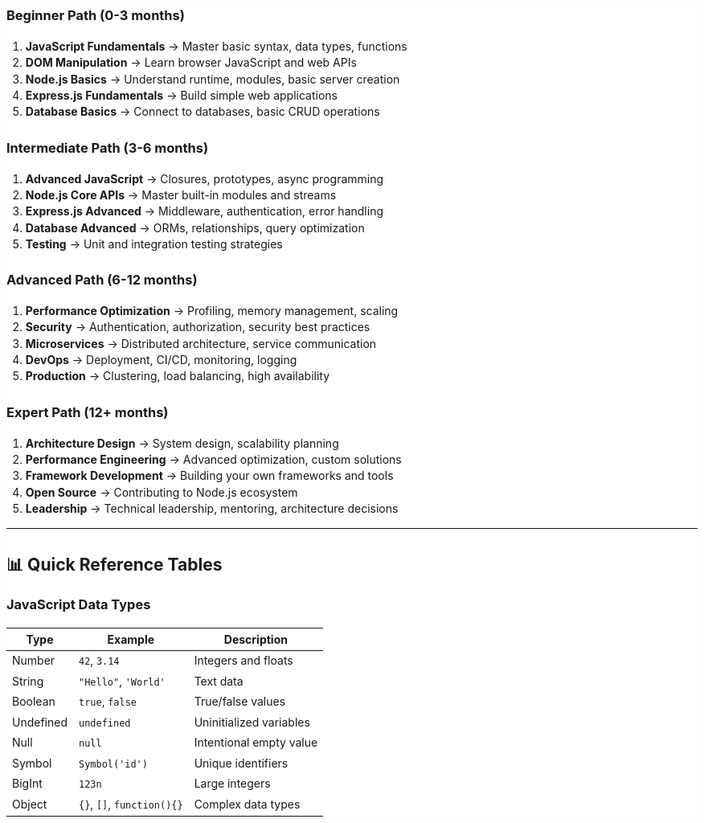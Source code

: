 ### **Beginner Path (0-3 months)**
1. **JavaScript Fundamentals** → Master basic syntax, data types, functions
2. **DOM Manipulation** → Learn browser JavaScript and web APIs
3. **Node.js Basics** → Understand runtime, modules, basic server creation
4. **Express.js Fundamentals** → Build simple web applications
5. **Database Basics** → Connect to databases, basic CRUD operations

### **Intermediate Path (3-6 months)**
1. **Advanced JavaScript** → Closures, prototypes, async programming
2. **Node.js Core APIs** → Master built-in modules and streams
3. **Express.js Advanced** → Middleware, authentication, error handling
4. **Database Advanced** → ORMs, relationships, query optimization
5. **Testing** → Unit and integration testing strategies

### **Advanced Path (6-12 months)**
1. **Performance Optimization** → Profiling, memory management, scaling
2. **Security** → Authentication, authorization, security best practices
3. **Microservices** → Distributed architecture, service communication
4. **DevOps** → Deployment, CI/CD, monitoring, logging
5. **Production** → Clustering, load balancing, high availability

### **Expert Path (12+ months)**
1. **Architecture Design** → System design, scalability planning
2. **Performance Engineering** → Advanced optimization, custom solutions
3. **Framework Development** → Building your own frameworks and tools
4. **Open Source** → Contributing to Node.js ecosystem
5. **Leadership** → Technical leadership, mentoring, architecture decisions

---

## 📊 **Quick Reference Tables**

### **JavaScript Data Types**
| Type | Example | Description |
|------|---------|-------------|
| Number | `42`, `3.14` | Integers and floats |
| String | `"Hello"`, `'World'` | Text data |
| Boolean | `true`, `false` | True/false values |
| Undefined | `undefined` | Uninitialized variables |
| Null | `null` | Intentional empty value |
| Symbol | `Symbol('id')` | Unique identifiers |
| BigInt | `123n` | Large integers |
| Object | `{}`, `[]`, `function(){}` | Complex data types |
